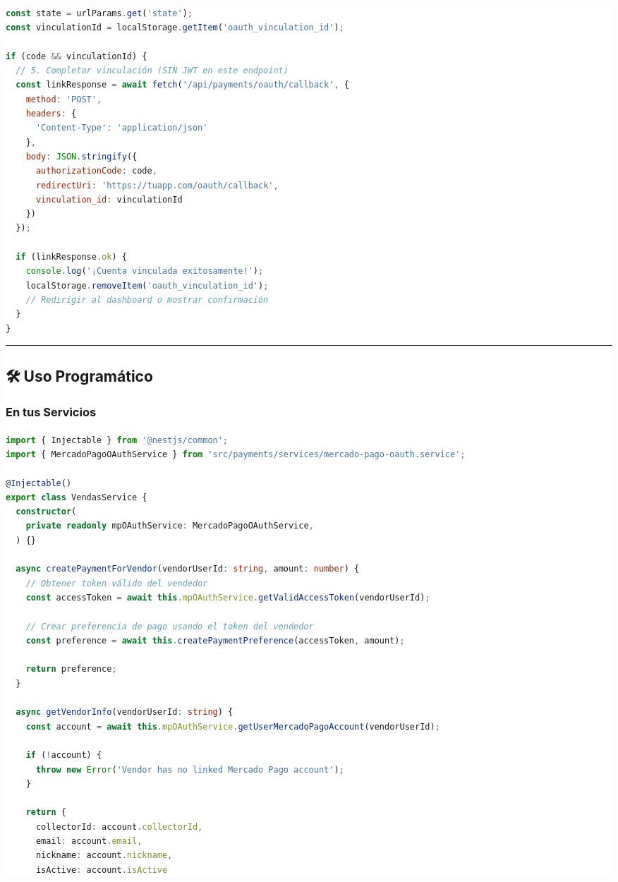 ```javascript
const state = urlParams.get('state');
const vinculationId = localStorage.getItem('oauth_vinculation_id');

if (code && vinculationId) {
  // 5. Completar vinculación (SIN JWT en este endpoint)
  const linkResponse = await fetch('/api/payments/oauth/callback', {
    method: 'POST',
    headers: {
      'Content-Type': 'application/json'
    },
    body: JSON.stringify({
      authorizationCode: code,
      redirectUri: 'https://tuapp.com/oauth/callback',
      vinculation_id: vinculationId
    })
  });
  
  if (linkResponse.ok) {
    console.log('¡Cuenta vinculada exitosamente!');
    localStorage.removeItem('oauth_vinculation_id');
    // Redirigir al dashboard o mostrar confirmación
  }
}
```

---

## 🛠 **Uso Programático**

### En tus Servicios

```typescript
import { Injectable } from '@nestjs/common';
import { MercadoPagoOAuthService } from 'src/payments/services/mercado-pago-oauth.service';

@Injectable()
export class VendasService {
  constructor(
    private readonly mpOAuthService: MercadoPagoOAuthService,
  ) {}

  async createPaymentForVendor(vendorUserId: string, amount: number) {
    // Obtener token válido del vendedor
    const accessToken = await this.mpOAuthService.getValidAccessToken(vendorUserId);
    
    // Crear preferencia de pago usando el token del vendedor
    const preference = await this.createPaymentPreference(accessToken, amount);
    
    return preference;
  }

  async getVendorInfo(vendorUserId: string) {
    const account = await this.mpOAuthService.getUserMercadoPagoAccount(vendorUserId);
    
    if (!account) {
      throw new Error('Vendor has no linked Mercado Pago account');
    }
    
    return {
      collectorId: account.collectorId,
      email: account.email,
      nickname: account.nickname,
      isActive: account.isActive
```